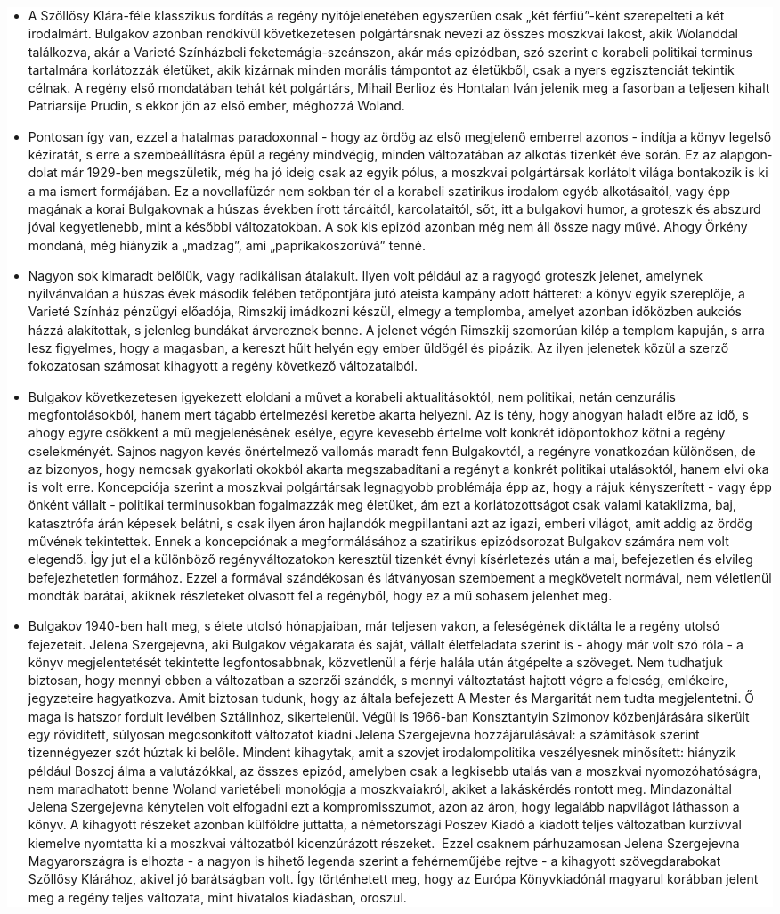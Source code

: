 - A Szőllősy Klára-féle klasszikus fordítás a regény nyitójelenetében egyszerűen csak „két férfiú”-ként szerepelteti a két irodalmárt. Bulgakov azonban rendkívül következetesen polgártársnak nevezi az összes moszkvai lakost, akik Wolanddal találkozva, akár a Varieté Színházbeli feketemágia-szeánszon, akár más epizódban, szó szerint e korabeli politikai terminus tartalmára korlátozzák életüket, akik kizárnak minden morális támpontot az életükből, csak a nyers egzisztenciát tekintik célnak. A regény első mondatában tehát két polgártárs, Mihail Berlioz és Hontalan Iván jelenik meg a fasorban a teljesen kihalt Patriarsije Prudin, s ekkor jön az első ember, méghozzá Woland.

- Pontosan így van, ezzel a hatalmas paradoxonnal - hogy az ördög az első megjelenő emberrel azonos - indítja a könyv legelső kéziratát, s erre a szembeállításra épül a regény mindvégig, minden változatában az alkotás tizenkét éve során. Ez az alap­gon­dolat már 1929-ben megszületik, még ha jó ideig csak az egyik pólus, a moszkvai polgártársak korlátolt világa bontakozik is ki a ma ismert formájában. Ez a novellafüzér nem sokban tér el a korabeli szatirikus irodalom egyéb alkotásaitól, vagy épp magának a korai Bulgakovnak a húszas években írott tárcáitól, karcolataitól, sőt, itt a bulgakovi humor, a groteszk és abszurd jóval kegyetlenebb, mint a későbbi változatokban. A sok kis epizód azonban még nem áll össze nagy művé. Ahogy Örkény mondaná, még hiányzik a „madzag”, ami „paprikakoszorúvá” tenné.

- Nagyon sok kimaradt belőlük, vagy radikálisan átalakult. Ilyen volt például az a ragyogó groteszk jelenet, amelynek nyilvánvalóan a húszas évek második felében tetőpontjára jutó ateista kampány adott hátteret: a könyv egyik szereplője, a Varieté Színház pénzügyi előadója, Rimszkij imádkozni készül, elmegy a templomba, amelyet azonban időközben aukciós házzá alakítottak, s jelenleg bundákat árvereznek benne. A jelenet végén Rimszkij szomorúan kilép a templom kapuján, s arra lesz figyelmes, hogy a magasban, a kereszt hűlt helyén egy ember üldögél és pipázik. Az ilyen jelenetek közül a szerző fokozatosan számosat kihagyott a regény következő változataiból.

- Bulgakov következetesen igyekezett eloldani a művet a korabeli aktualitásoktól, nem politikai, netán cenzurális megfontolásokból, hanem mert tágabb értelmezési keretbe akarta helyezni. Az is tény, hogy ahogyan haladt előre az idő, s ahogy egyre csökkent a mű megjelenésének esélye, egyre kevesebb értelme volt konkrét időpontokhoz kötni a regény cselekményét. Sajnos nagyon kevés önértelmező vallomás maradt fenn Bulgakovtól, a regényre vonatkozóan különösen, de az bizonyos, hogy nemcsak gyakorlati okokból akarta megszabadítani a regényt a konkrét politikai utalásoktól, hanem elvi oka is volt erre. Koncepciója szerint a moszkvai polgártársak legnagyobb problémája épp az, hogy a rájuk kényszerített - vagy épp önként vállalt - politikai terminusokban fogalmazzák meg életüket, ám ezt a korlátozottságot csak valami kataklizma, baj, katasztrófa árán képesek belátni, s csak ilyen áron hajlandók megpillantani azt az igazi, emberi világot, amit addig az ördög művének tekintettek. Ennek a koncepciónak a megformálásához a szatirikus epizódsorozat Bulgakov számára nem volt elegendő. Így jut el a különböző regényváltozatokon keresztül tizenkét évnyi kísérletezés után a mai, befejezetlen és elvileg befejezhetetlen formához. Ezzel a formával szándékosan és látványosan szembement a megkövetelt normával, nem véletlenül mondták barátai, akiknek részleteket olvasott fel a regényből, hogy ez a mű sohasem jelenhet meg.

- Bulgakov 1940-ben halt meg, s élete utolsó hónapjaiban, már teljesen vakon, a feleségének diktálta le a regény utolsó fejezeteit. Jelena Szer­ge­jev­na, aki Bulgakov végakarata és saját, vállalt életfeladata szerint is - ahogy már volt szó róla - a könyv megjelentetését tekintette legfontosabbnak, közvetlenül a férje halála után átgépelte a szöveget. Nem tudhatjuk biztosan, hogy mennyi ebben a változatban a szerzői szándék, s mennyi változtatást hajtott végre a feleség, emlékeire, jegyzeteire hagyatkozva. Amit biztosan tudunk, hogy az általa befejezett A Mester és Margaritát nem tudta megjelentetni. Ő maga is hatszor fordult levélben Sztálinhoz, sikertelenül. Végül is 1966-ban Konsztantyin Szimonov közbenjárására sikerült egy rövidített, súlyosan megcsonkított változatot kiadni Jelena Szer­ge­jev­na hozzájárulásával: a számítások szerint tizennégyezer szót húztak ki belőle. Mindent kihagytak, amit a szovjet irodalompolitika veszélyesnek minősített: hiányzik például Boszoj álma a valutázókkal, az összes epizód, amelyben csak a legkisebb utalás van a moszkvai nyomozóhatóságra, nem maradhatott benne Woland varietébeli monológja a moszkvaiakról, akiket a lakáskérdés rontott meg. Mindazonáltal Jelena Szergejevna kénytelen volt elfogadni ezt a kompromisszumot, azon az áron, hogy legalább napvilágot láthasson a könyv. A kihagyott részeket azonban külföldre juttatta, a németországi Poszev Kiadó a kiadott teljes változatban kurzívval kiemelve nyomtatta ki a moszkvai változatból kicenzúrázott részeket.  Ezzel csaknem párhuzamosan Jelena Szergejevna Magyarországra is elhozta - a nagyon is hihető legenda szerint a fehérneműjébe rejtve - a kihagyott szövegdarabokat Szőllősy Klárához, akivel jó barátságban volt. Így történhetett meg, hogy az Európa Könyvkiadónál magyarul korábban jelent meg a regény teljes változata, mint hivatalos kiadásban, oroszul.

